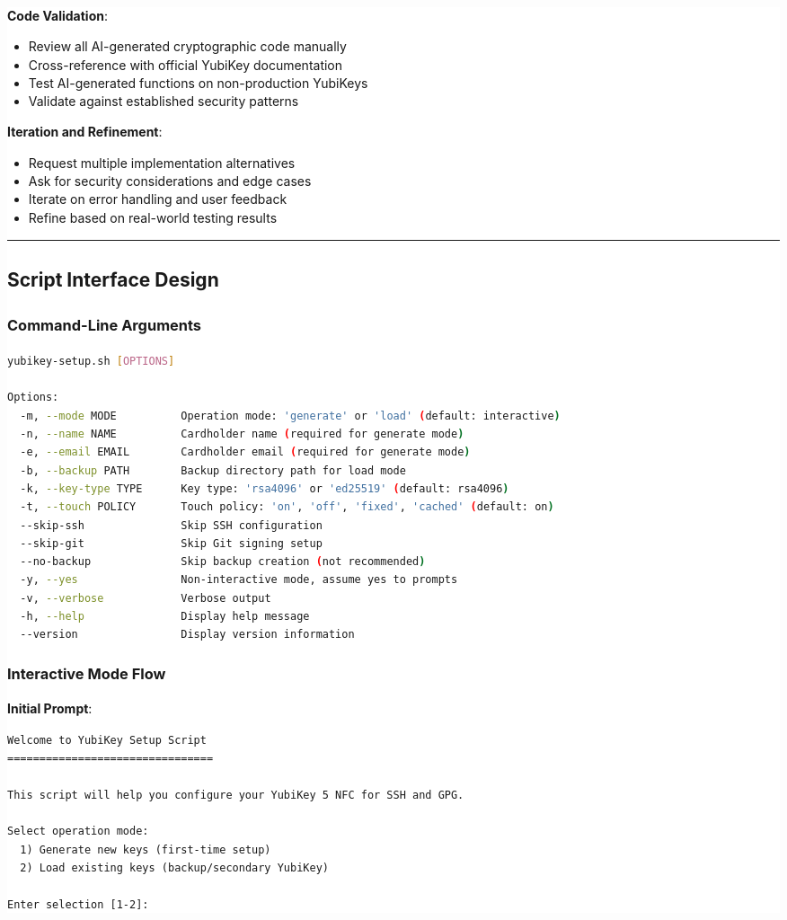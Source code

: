 **Code Validation**:
- Review all AI-generated cryptographic code manually
- Cross-reference with official YubiKey documentation
- Test AI-generated functions on non-production YubiKeys
- Validate against established security patterns

**Iteration and Refinement**:
- Request multiple implementation alternatives
- Ask for security considerations and edge cases
- Iterate on error handling and user feedback
- Refine based on real-world testing results

---

## Script Interface Design

### Command-Line Arguments

```bash
yubikey-setup.sh [OPTIONS]

Options:
  -m, --mode MODE          Operation mode: 'generate' or 'load' (default: interactive)
  -n, --name NAME          Cardholder name (required for generate mode)
  -e, --email EMAIL        Cardholder email (required for generate mode)
  -b, --backup PATH        Backup directory path for load mode
  -k, --key-type TYPE      Key type: 'rsa4096' or 'ed25519' (default: rsa4096)
  -t, --touch POLICY       Touch policy: 'on', 'off', 'fixed', 'cached' (default: on)
  --skip-ssh               Skip SSH configuration
  --skip-git               Skip Git signing setup
  --no-backup              Skip backup creation (not recommended)
  -y, --yes                Non-interactive mode, assume yes to prompts
  -v, --verbose            Verbose output
  -h, --help               Display help message
  --version                Display version information
```

### Interactive Mode Flow

**Initial Prompt**:
```
Welcome to YubiKey Setup Script
================================

This script will help you configure your YubiKey 5 NFC for SSH and GPG.

Select operation mode:
  1) Generate new keys (first-time setup)
  2) Load existing keys (backup/secondary YubiKey)

Enter selection [1-2]:
```
